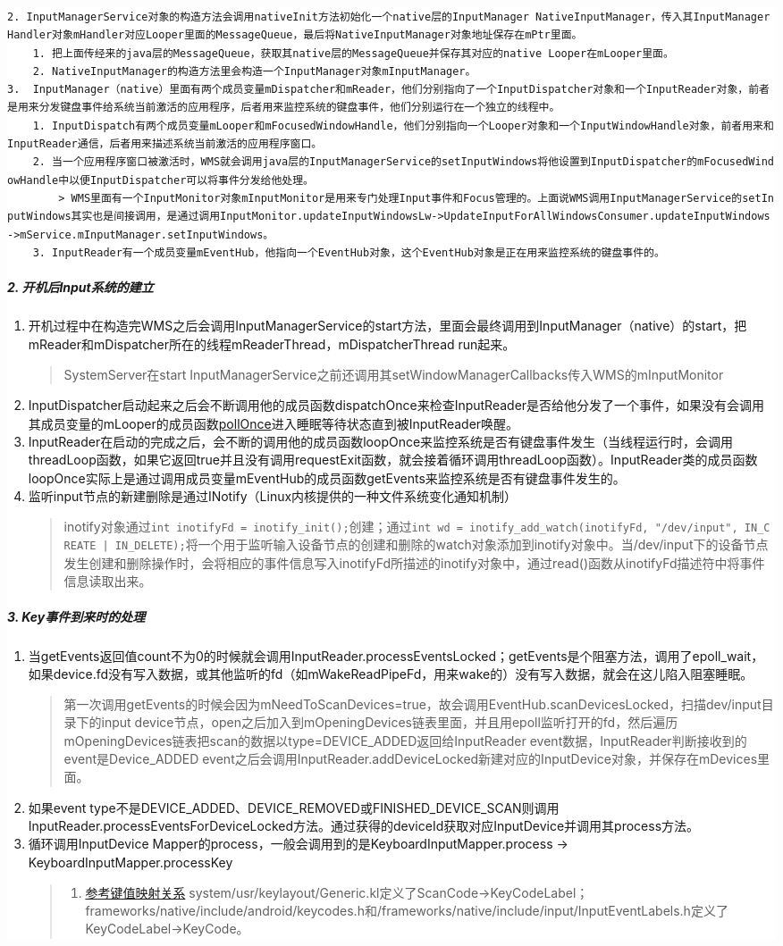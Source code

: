     2. InputManagerService对象的构造方法会调用nativeInit方法初始化一个native层的InputManager NativeInputManager，传入其InputManagerHandler对象mHandler对应Looper里面的MessageQueue，最后将NativeInputManager对象地址保存在mPtr里面。
        1. 把上面传经来的java层的MessageQueue，获取其native层的MessageQueue并保存其对应的native Looper在mLooper里面。
        2. NativeInputManager的构造方法里会构造一个InputManager对象mInputManager。
    3.  InputManager（native）里面有两个成员变量mDispatcher和mReader，他们分别指向了一个InputDispatcher对象和一个InputReader对象，前者是用来分发键盘事件给系统当前激活的应用程序，后者用来监控系统的键盘事件，他们分别运行在一个独立的线程中。
        1. InputDispatch有两个成员变量mLooper和mFocusedWindowHandle，他们分别指向一个Looper对象和一个InputWindowHandle对象，前者用来和InputReader通信，后者用来描述系统当前激活的应用程序窗口。
        2. 当一个应用程序窗口被激活时，WMS就会调用java层的InputManagerService的setInputWindows将他设置到InputDispatcher的mFocusedWindowHandle中以便InputDispatcher可以将事件分发给他处理。
            > WMS里面有一个InputMonitor对象mInputMonitor是用来专门处理Input事件和Focus管理的。上面说WMS调用InputManagerService的setInputWindows其实也是间接调用，是通过调用InputMonitor.updateInputWindowsLw->UpdateInputForAllWindowsConsumer.updateInputWindows->mService.mInputManager.setInputWindows。
        3. InputReader有一个成员变量mEventHub，他指向一个EventHub对象，这个EventHub对象是正在用来监控系统的键盘事件的。

##### 2. 开机后Input系统的建立
1. 开机过程中在构造完WMS之后会调用InputManagerService的start方法，里面会最终调用到InputManager（native）的start，把mReader和mDispatcher所在的线程mReaderThread，mDispatcherThread run起来。
    > SystemServer在start InputManagerService之前还调用其setWindowManagerCallbacks传入WMS的mInputMonitor
2. InputDispatcher启动起来之后会不断调用他的成员函数dispatchOnce来检查InputReader是否给他分发了一个事件，如果没有会调用其成员变量的mLooper的成员函数[pollOnce](消息处理机制.md#looper)进入睡眠等待状态直到被InputReader唤醒。
3. InputReader在启动的完成之后，会不断的调用他的成员函数loopOnce来监控系统是否有键盘事件发生（当线程运行时，会调用threadLoop函数，如果它返回true并且没有调用requestExit函数，就会接着循环调用threadLoop函数）。InputReader类的成员函数loopOnce实际上是通过调用成员变量mEventHub的成员函数getEvents来监控系统是否有键盘事件发生的。
4. 监听input节点的新建删除是通过INotify（Linux内核提供的一种文件系统变化通知机制）
    > inotify对象通过```int inotifyFd = inotify_init();```创建；通过```int wd = inotify_add_watch(inotifyFd, "/dev/input", IN_CREATE | IN_DELETE);```将一个用于监听输入设备节点的创建和删除的watch对象添加到inotify对象中。当/dev/input下的设备节点发生创建和删除操作时，会将相应的事件信息写入inotifyFd所描述的inotify对象中，通过read()函数从inotifyFd描述符中将事件信息读取出来。

##### 3. Key事件到来时的处理
1. 当getEvents返回值count不为0的时候就会调用InputReader.processEventsLocked；getEvents是个阻塞方法，调用了epoll_wait，如果device.fd没有写入数据，或其他监听的fd（如mWakeReadPipeFd，用来wake的）没有写入数据，就会在这儿陷入阻塞睡眠。
    > 第一次调用getEvents的时候会因为mNeedToScanDevices=true，故会调用EventHub.scanDevicesLocked，扫描dev/input目录下的input device节点，open之后加入到mOpeningDevices链表里面，并且用epoll监听打开的fd，然后遍历mOpeningDevices链表把scan的数据以type=DEVICE_ADDED返回给InputReader event数据，InputReader判断接收到的event是Device_ADDED event之后会调用InputReader.addDeviceLocked新建对应的InputDevice对象，并保存在mDevices里面。
2. 如果event type不是DEVICE_ADDED、DEVICE_REMOVED或FINISHED_DEVICE_SCAN则调用InputReader.processEventsForDeviceLocked方法。通过获得的deviceId获取对应InputDevice并调用其process方法。
3. 循环调用InputDevice Mapper的process，一般会调用到的是KeyboardInputMapper.process -> KeyboardInputMapper.processKey
    > 1. [参考键值映射关系](https://www.cnblogs.com/blogs-of-lxl/p/9490205.html) system/usr/keylayout/Generic.kl定义了ScanCode->KeyCodeLabel；frameworks/native/include/android/keycodes.h和/frameworks/native/include/input/InputEventLabels.h定义了KeyCodeLabel->KeyCode。